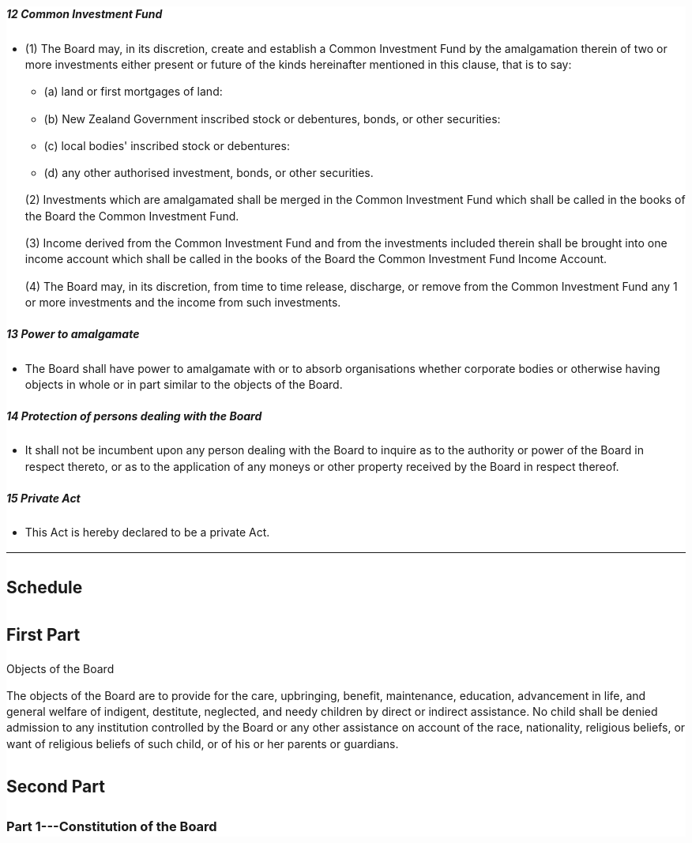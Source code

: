 ##### 12 Common Investment Fund
    
*   (1) The Board may, in its discretion, create and establish a Common Investment Fund by the amalgamation therein of two or more investments either present or future of the kinds hereinafter mentioned in this clause, that is to say:
        
    *   (a) land or first mortgages of land:
    
    *   (b) New Zealand Government inscribed stock or debentures, bonds, or other securities:
    
    *   (c) local bodies' inscribed stock or debentures:
    
    *   (d) any other authorised investment, bonds, or other securities.
    
    (2) Investments which are amalgamated shall be merged in the Common Investment Fund which shall be called in the books of the Board the Common Investment Fund.
    
    (3) Income derived from the Common Investment Fund and from the investments included therein shall be brought into one income account which shall be called in the books of the Board the Common Investment Fund Income Account.
    
    (4) The Board may, in its discretion, from time to time release, discharge, or remove from the Common Investment Fund any 1 or more investments and the income from such investments.

##### 13 Power to amalgamate
    
*   The Board shall have power to amalgamate with or to absorb organisations whether corporate bodies or otherwise having objects in whole or in part similar to the objects of the Board.

##### 14 Protection of persons dealing with the Board
    
*   It shall not be incumbent upon any person dealing with the Board to inquire as to the authority or power of the Board in respect thereto, or as to the application of any moneys or other property received by the Board in respect thereof.

##### 15 Private Act
    
*   This Act is hereby declared to be a private Act.

---

## Schedule

## First Part  
Objects of the Board

The objects of the Board are to provide for the care, upbringing, benefit, maintenance, education, advancement in life, and general welfare of indigent, destitute, neglected, and needy children by direct or indirect assistance. No child shall be denied admission to any institution controlled by the Board or any other assistance on account of the race, nationality, religious beliefs, or want of religious beliefs of such child, or of his or her parents or guardians.

## Second Part  

### Part 1---Constitution of the Board
    